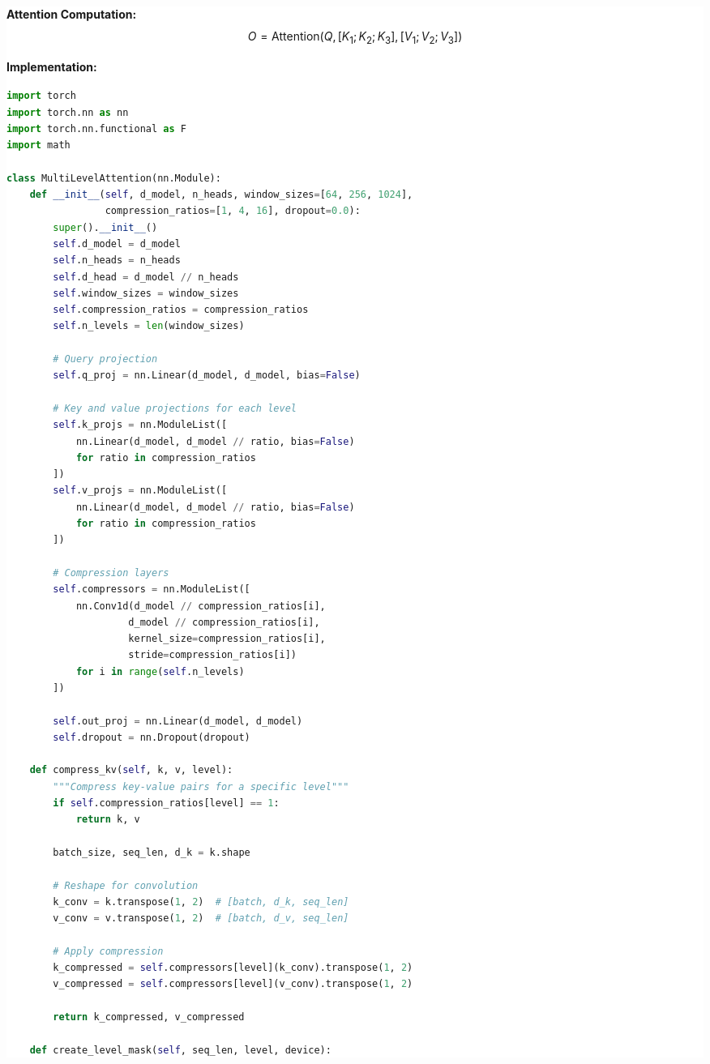 **Attention Computation:**
$$O = \text{Attention}(Q, [K_1; K_2; K_3], [V_1; V_2; V_3])$$

**Implementation:**

```python
import torch
import torch.nn as nn
import torch.nn.functional as F
import math

class MultiLevelAttention(nn.Module):
    def __init__(self, d_model, n_heads, window_sizes=[64, 256, 1024], 
                 compression_ratios=[1, 4, 16], dropout=0.0):
        super().__init__()
        self.d_model = d_model
        self.n_heads = n_heads
        self.d_head = d_model // n_heads
        self.window_sizes = window_sizes
        self.compression_ratios = compression_ratios
        self.n_levels = len(window_sizes)
        
        # Query projection
        self.q_proj = nn.Linear(d_model, d_model, bias=False)
        
        # Key and value projections for each level
        self.k_projs = nn.ModuleList([
            nn.Linear(d_model, d_model // ratio, bias=False) 
            for ratio in compression_ratios
        ])
        self.v_projs = nn.ModuleList([
            nn.Linear(d_model, d_model // ratio, bias=False) 
            for ratio in compression_ratios
        ])
        
        # Compression layers
        self.compressors = nn.ModuleList([
            nn.Conv1d(d_model // compression_ratios[i], 
                     d_model // compression_ratios[i], 
                     kernel_size=compression_ratios[i], 
                     stride=compression_ratios[i])
            for i in range(self.n_levels)
        ])
        
        self.out_proj = nn.Linear(d_model, d_model)
        self.dropout = nn.Dropout(dropout)
        
    def compress_kv(self, k, v, level):
        """Compress key-value pairs for a specific level"""
        if self.compression_ratios[level] == 1:
            return k, v
        
        batch_size, seq_len, d_k = k.shape
        
        # Reshape for convolution
        k_conv = k.transpose(1, 2)  # [batch, d_k, seq_len]
        v_conv = v.transpose(1, 2)  # [batch, d_v, seq_len]
        
        # Apply compression
        k_compressed = self.compressors[level](k_conv).transpose(1, 2)
        v_compressed = self.compressors[level](v_conv).transpose(1, 2)
        
        return k_compressed, v_compressed
    
    def create_level_mask(self, seq_len, level, device):
```